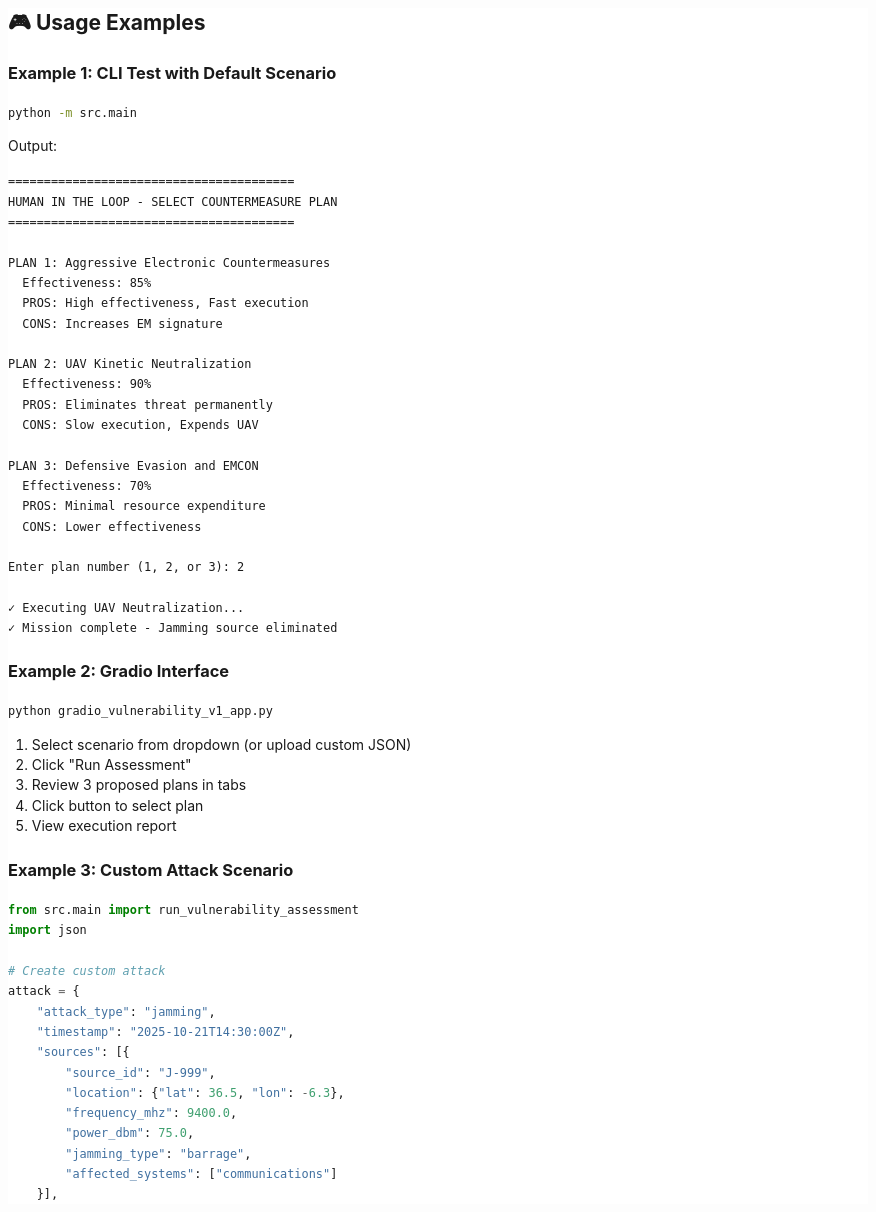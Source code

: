 
## 🎮 Usage Examples

### Example 1: CLI Test with Default Scenario

```bash
python -m src.main
```

Output:
```
========================================
HUMAN IN THE LOOP - SELECT COUNTERMEASURE PLAN
========================================

PLAN 1: Aggressive Electronic Countermeasures
  Effectiveness: 85%
  PROS: High effectiveness, Fast execution
  CONS: Increases EM signature

PLAN 2: UAV Kinetic Neutralization
  Effectiveness: 90%
  PROS: Eliminates threat permanently
  CONS: Slow execution, Expends UAV

PLAN 3: Defensive Evasion and EMCON
  Effectiveness: 70%
  PROS: Minimal resource expenditure
  CONS: Lower effectiveness

Enter plan number (1, 2, or 3): 2

✓ Executing UAV Neutralization...
✓ Mission complete - Jamming source eliminated
```

### Example 2: Gradio Interface

```bash
python gradio_vulnerability_v1_app.py
```

1. Select scenario from dropdown (or upload custom JSON)
2. Click "Run Assessment"
3. Review 3 proposed plans in tabs
4. Click button to select plan
5. View execution report

### Example 3: Custom Attack Scenario

```python
from src.main import run_vulnerability_assessment
import json

# Create custom attack
attack = {
    "attack_type": "jamming",
    "timestamp": "2025-10-21T14:30:00Z",
    "sources": [{
        "source_id": "J-999",
        "location": {"lat": 36.5, "lon": -6.3},
        "frequency_mhz": 9400.0,
        "power_dbm": 75.0,
        "jamming_type": "barrage",
        "affected_systems": ["communications"]
    }],
```